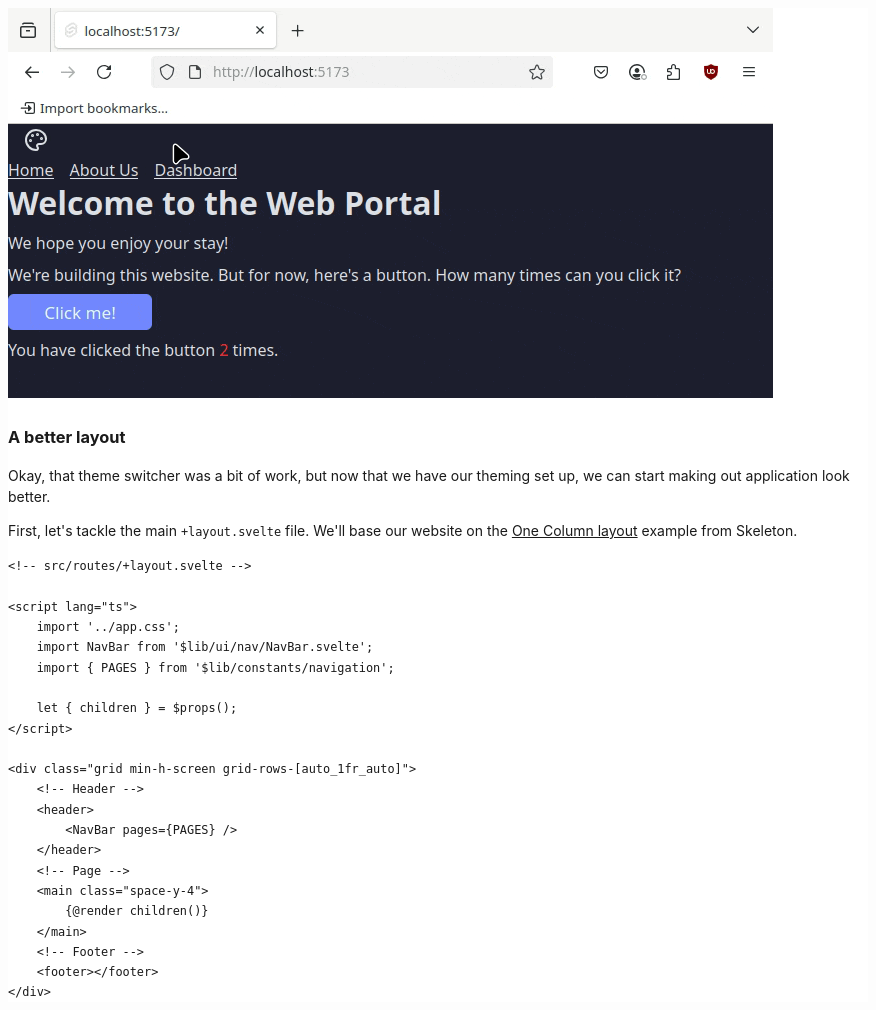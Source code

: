 ![theme-switcher.gif](/tutorial/2-ui/img/theme-switcher.gif)

### A better layout

Okay, that theme switcher was a bit of work, but now that we have our theming set up, we can start making out application look better.

First, let's tackle the main `+layout.svelte` file.
We'll base our website on the [One Column layout](https://www.skeleton.dev/docs/guides/layouts#one-column) example from Skeleton.

```svelte
<!-- src/routes/+layout.svelte -->

<script lang="ts">
	import '../app.css';
	import NavBar from '$lib/ui/nav/NavBar.svelte';
	import { PAGES } from '$lib/constants/navigation';

	let { children } = $props();
</script>

<div class="grid min-h-screen grid-rows-[auto_1fr_auto]">
	<!-- Header -->
	<header>
		<NavBar pages={PAGES} />
	</header>
	<!-- Page -->
	<main class="space-y-4">
		{@render children()}
	</main>
	<!-- Footer -->
	<footer></footer>
</div>
```
